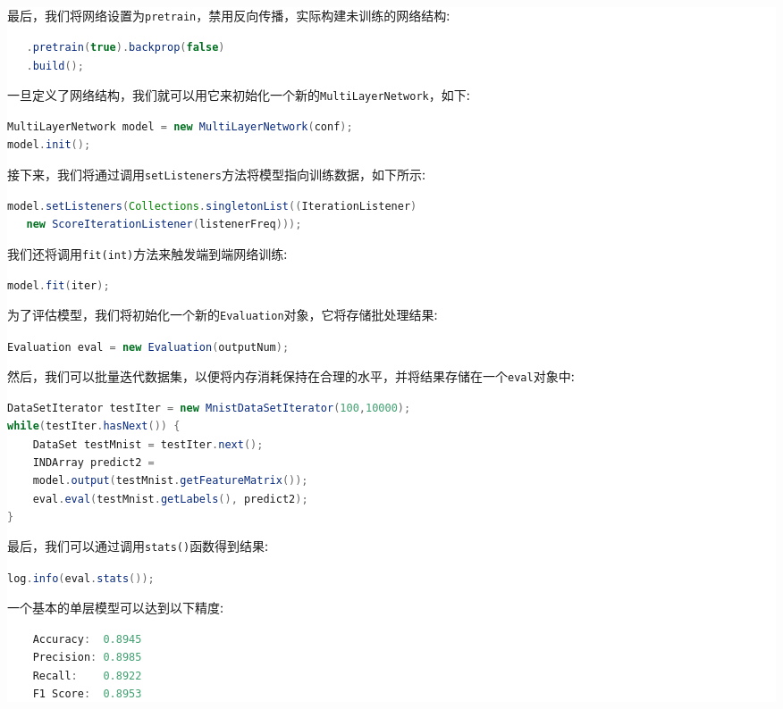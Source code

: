 最后，我们将网络设置为`pretrain`，禁用反向传播，实际构建未训练的网络结构:

```java
   .pretrain(true).backprop(false) 
   .build(); 
```

一旦定义了网络结构，我们就可以用它来初始化一个新的`MultiLayerNetwork`，如下:

```java
MultiLayerNetwork model = new MultiLayerNetwork(conf); 
model.init(); 
```

接下来，我们将通过调用`setListeners`方法将模型指向训练数据，如下所示:

```java
model.setListeners(Collections.singletonList((IterationListener) 
   new ScoreIterationListener(listenerFreq))); 
```

我们还将调用`fit(int)`方法来触发端到端网络训练:

```java
model.fit(iter);  
```

为了评估模型，我们将初始化一个新的`Evaluation`对象，它将存储批处理结果:

```java
Evaluation eval = new Evaluation(outputNum); 
```

然后，我们可以批量迭代数据集，以便将内存消耗保持在合理的水平，并将结果存储在一个`eval`对象中:

```java
DataSetIterator testIter = new MnistDataSetIterator(100,10000); 
while(testIter.hasNext()) { 
    DataSet testMnist = testIter.next(); 
    INDArray predict2 =  
    model.output(testMnist.getFeatureMatrix()); 
    eval.eval(testMnist.getLabels(), predict2); 
} 
```

最后，我们可以通过调用`stats()`函数得到结果:

```java
log.info(eval.stats()); 
```

一个基本的单层模型可以达到以下精度:

```java
    Accuracy:  0.8945 
    Precision: 0.8985
    Recall:    0.8922
    F1 Score:  0.8953

```
